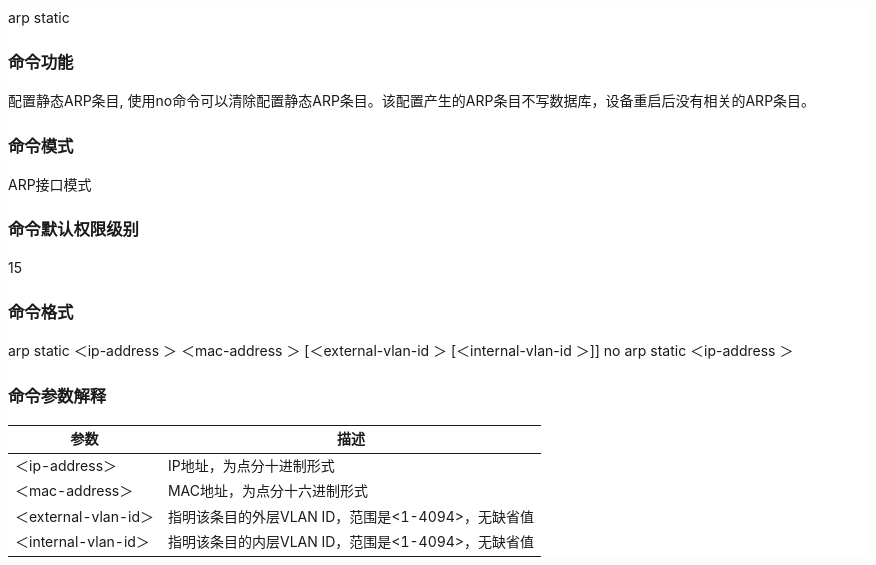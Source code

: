 
arp static 




### 命令功能 


配置静态ARP条目, 使用no命令可以清除配置静态ARP条目。该配置产生的ARP条目不写数据库，设备重启后没有相关的ARP条目。 






### 命令模式 


 ARP接口模式  






### 命令默认权限级别 


15 






### 命令格式 



arp static 
  ＜ip-address 
＞ ＜mac-address 
＞ [＜external-vlan-id 
＞ [＜internal-vlan-id 
＞]]
no arp static 
  ＜ip-address 
＞
				






### 命令参数解释 




参数|描述
---|---
＜ip-address＞|IP地址，为点分十进制形式
＜mac-address＞|MAC地址，为点分十六进制形式
＜external-vlan-id＞|指明该条目的外层VLAN ID，范围是<1-4094>，无缺省值
＜internal-vlan-id＞|指明该条目的内层VLAN ID，范围是<1-4094>，无缺省值

